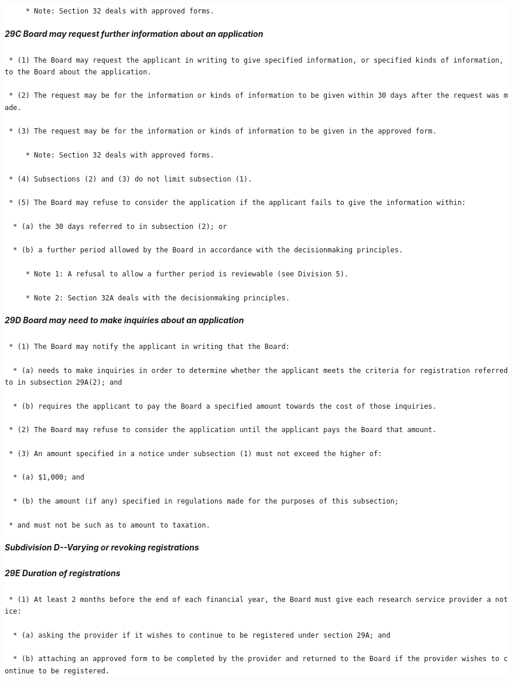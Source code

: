          * Note: Section 32 deals with approved forms.

##### 29C  Board may request further information about an application

     * (1) The Board may request the applicant in writing to give specified information, or specified kinds of information, to the Board about the application.

     * (2) The request may be for the information or kinds of information to be given within 30 days after the request was made.

     * (3) The request may be for the information or kinds of information to be given in the approved form.

         * Note: Section 32 deals with approved forms.

     * (4) Subsections (2) and (3) do not limit subsection (1).

     * (5) The Board may refuse to consider the application if the applicant fails to give the information within:

      * (a) the 30 days referred to in subsection (2); or

      * (b) a further period allowed by the Board in accordance with the decisionmaking principles.

         * Note 1: A refusal to allow a further period is reviewable (see Division 5).

         * Note 2: Section 32A deals with the decisionmaking principles.

##### 29D  Board may need to make inquiries about an application

     * (1) The Board may notify the applicant in writing that the Board:

      * (a) needs to make inquiries in order to determine whether the applicant meets the criteria for registration referred to in subsection 29A(2); and

      * (b) requires the applicant to pay the Board a specified amount towards the cost of those inquiries.

     * (2) The Board may refuse to consider the application until the applicant pays the Board that amount.

     * (3) An amount specified in a notice under subsection (1) must not exceed the higher of:

      * (a) $1,000; and

      * (b) the amount (if any) specified in regulations made for the purposes of this subsection;

     * and must not be such as to amount to taxation.

##### Subdivision D--Varying or revoking registrations

##### 29E  Duration of registrations

     * (1) At least 2 months before the end of each financial year, the Board must give each research service provider a notice:

      * (a) asking the provider if it wishes to continue to be registered under section 29A; and

      * (b) attaching an approved form to be completed by the provider and returned to the Board if the provider wishes to continue to be registered.
